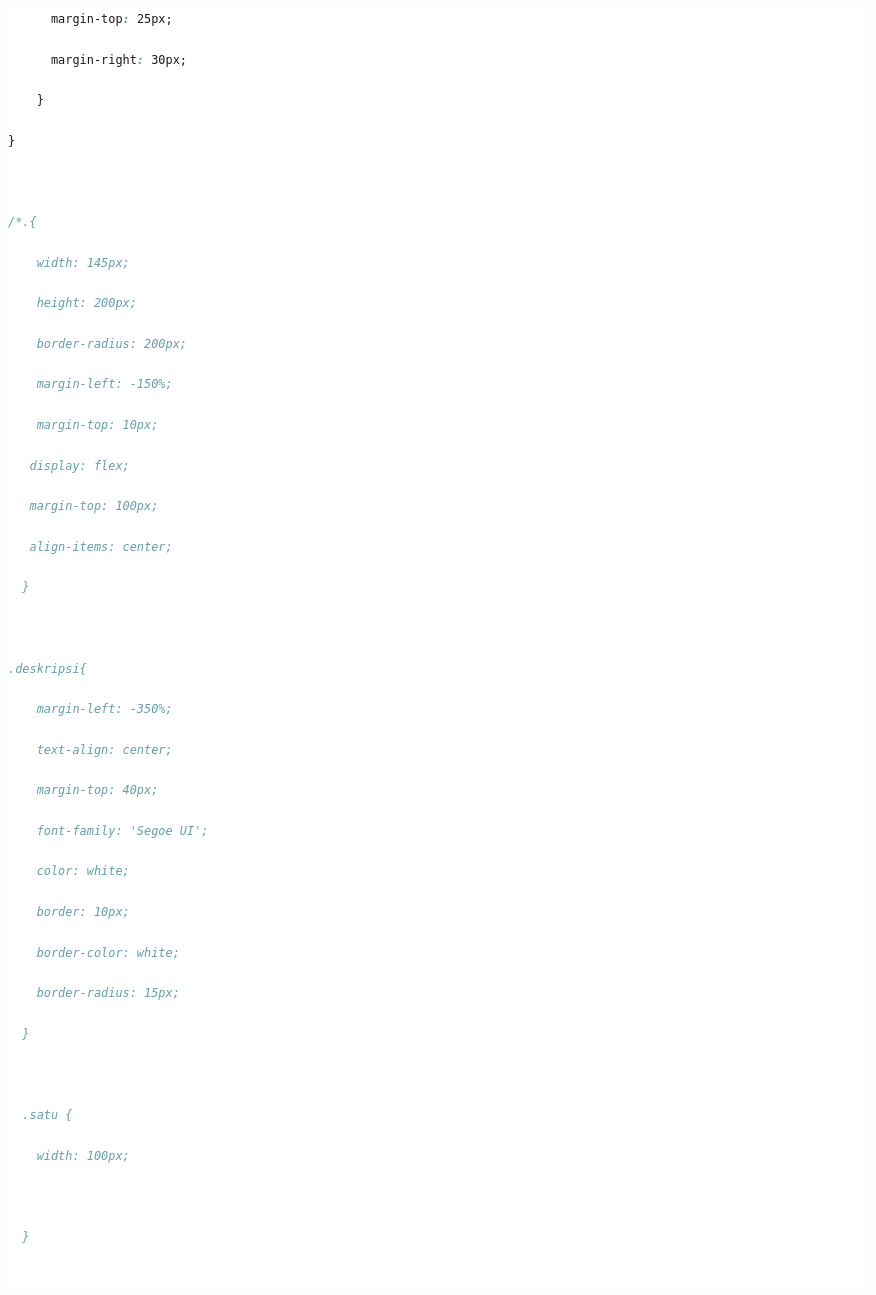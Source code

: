 ```CSS
      margin-top: 25px;

      margin-right: 30px;

    }

}

  

/*.{

    width: 145px;

    height: 200px;

    border-radius: 200px;

    margin-left: -150%;

    margin-top: 10px;

   display: flex;

   margin-top: 100px;  

   align-items: center;

  }

  

.deskripsi{

    margin-left: -350%;

    text-align: center;

    margin-top: 40px;

    font-family: 'Segoe UI';

    color: white;

    border: 10px;

    border-color: white;

    border-radius: 15px;

  }

  

  .satu {

    width: 100px;

  

  }

  
```
